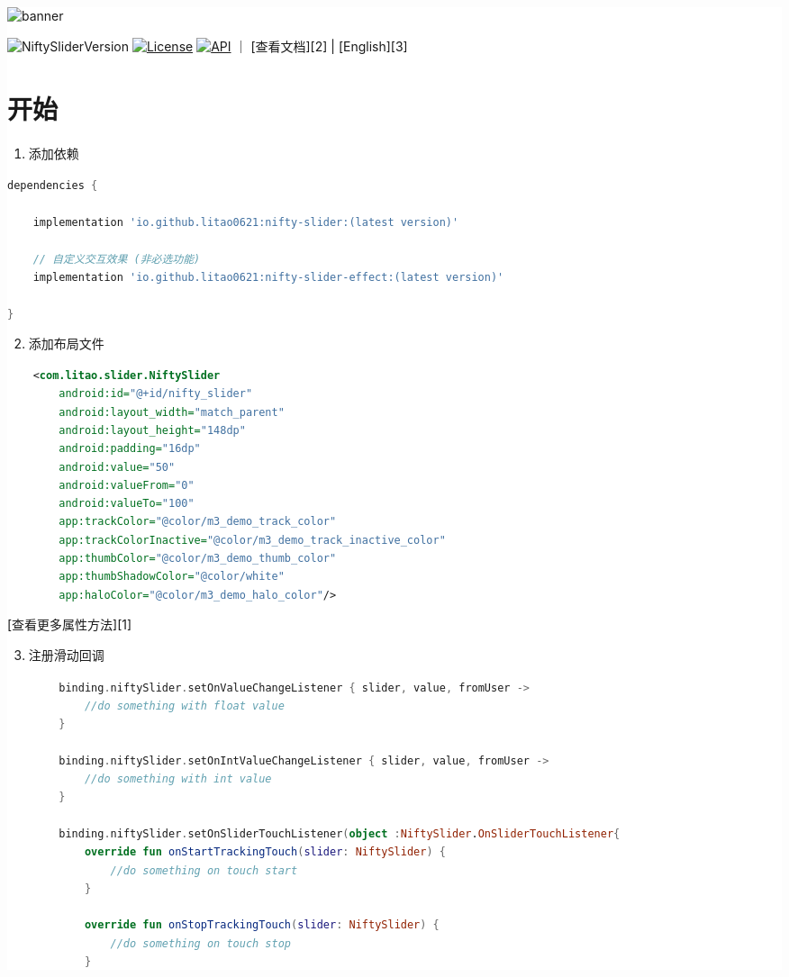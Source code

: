 

![banner](https://github.com/litao0621/NiftySlider/blob/main/art/banner1.png)  

![NiftySliderVersion](https://maven-badges.herokuapp.com/maven-central/io.github.litao0621/nifty-slider/badge.svg)
[![License](https://img.shields.io/badge/License%20-Apache%202-337ab7.svg)](https://www.apache.org/licenses/LICENSE-2.0)
[![API](https://img.shields.io/badge/API-16%2B-brightgreen.svg?style=flat)](https://android-arsenal.com/api?level=16)
｜ [查看文档][2] | [English][3]

# 开始

1. 添加依赖
``` groovy
dependencies {

    implementation 'io.github.litao0621:nifty-slider:(latest version)'

    // 自定义交互效果 (非必选功能)
    implementation 'io.github.litao0621:nifty-slider-effect:(latest version)'

}

```

2. 添加布局文件

``` xml
    <com.litao.slider.NiftySlider
        android:id="@+id/nifty_slider"
        android:layout_width="match_parent"
        android:layout_height="148dp"
        android:padding="16dp"
        android:value="50"
        android:valueFrom="0"
        android:valueTo="100"
        app:trackColor="@color/m3_demo_track_color"
        app:trackColorInactive="@color/m3_demo_track_inactive_color"
        app:thumbColor="@color/m3_demo_thumb_color"
        app:thumbShadowColor="@color/white"
        app:haloColor="@color/m3_demo_halo_color"/>
```
[查看更多属性方法][1]


3. 注册滑动回调

``` kotlin
        binding.niftySlider.setOnValueChangeListener { slider, value, fromUser ->
            //do something with float value
        }

        binding.niftySlider.setOnIntValueChangeListener { slider, value, fromUser ->
            //do something with int value
        }

        binding.niftySlider.setOnSliderTouchListener(object :NiftySlider.OnSliderTouchListener{
            override fun onStartTrackingTouch(slider: NiftySlider) {
                //do something on touch start
            }

            override fun onStopTrackingTouch(slider: NiftySlider) {
                //do something on touch stop
            }

```
